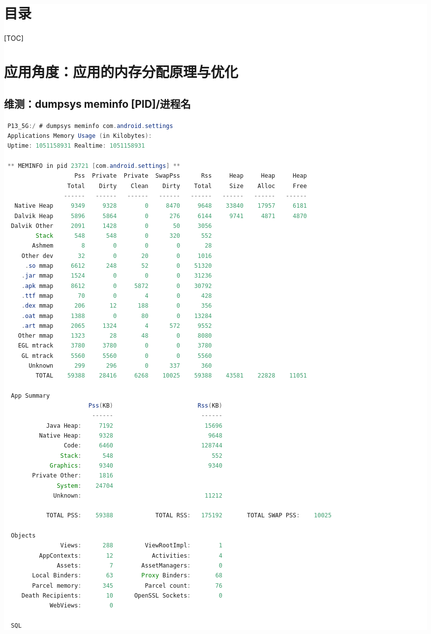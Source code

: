 # 目录

[TOC]



# 应用角度：应用的内存分配原理与优化

## 维测：dumpsys meminfo [PID]/进程名

```java
 P13_5G:/ # dumpsys meminfo com.android.settings
 Applications Memory Usage (in Kilobytes):
 Uptime: 1051158931 Realtime: 1051158931
 
 ** MEMINFO in pid 23721 [com.android.settings] **
                    Pss  Private  Private  SwapPss      Rss     Heap     Heap     Heap
                  Total    Dirty    Clean    Dirty    Total     Size    Alloc     Free
                 ------   ------   ------   ------   ------   ------   ------   ------
   Native Heap     9349     9328        0     8470     9648    33840    17957     6181
   Dalvik Heap     5896     5864        0      276     6144     9741     4871     4870
  Dalvik Other     2091     1428        0       50     3056
         Stack      548      548        0      320      552
        Ashmem        8        0        0        0       28
     Other dev       32        0       20        0     1016
      .so mmap     6612      248       52        0    51320
     .jar mmap     1524        0        0        0    31236
     .apk mmap     8612        0     5872        0    30792
     .ttf mmap       70        0        4        0      428
     .dex mmap      206       12      188        0      356
     .oat mmap     1388        0       80        0    13284
     .art mmap     2065     1324        4      572     9552
    Other mmap     1323       28       48        0     8080
    EGL mtrack     3780     3780        0        0     3780
     GL mtrack     5560     5560        0        0     5560
       Unknown      299      296        0      337      360
         TOTAL    59388    28416     6268    10025    59388    43581    22828    11051
 
  App Summary
                        Pss(KB)                        Rss(KB)
                         ------                         ------
            Java Heap:     7192                          15696
          Native Heap:     9328                           9648
                 Code:     6460                         128744
                Stack:      548                            552
             Graphics:     9340                           9340
        Private Other:     1816
               System:    24704
              Unknown:                                   11212
 
            TOTAL PSS:    59388            TOTAL RSS:   175192       TOTAL SWAP PSS:    10025
 
  Objects
                Views:      288         ViewRootImpl:        1
          AppContexts:       12           Activities:        4
               Assets:        7        AssetManagers:        0
        Local Binders:       63        Proxy Binders:       68
        Parcel memory:      345         Parcel count:       76
     Death Recipients:       10      OpenSSL Sockets:        0
             WebViews:        0
 
  SQL
```
